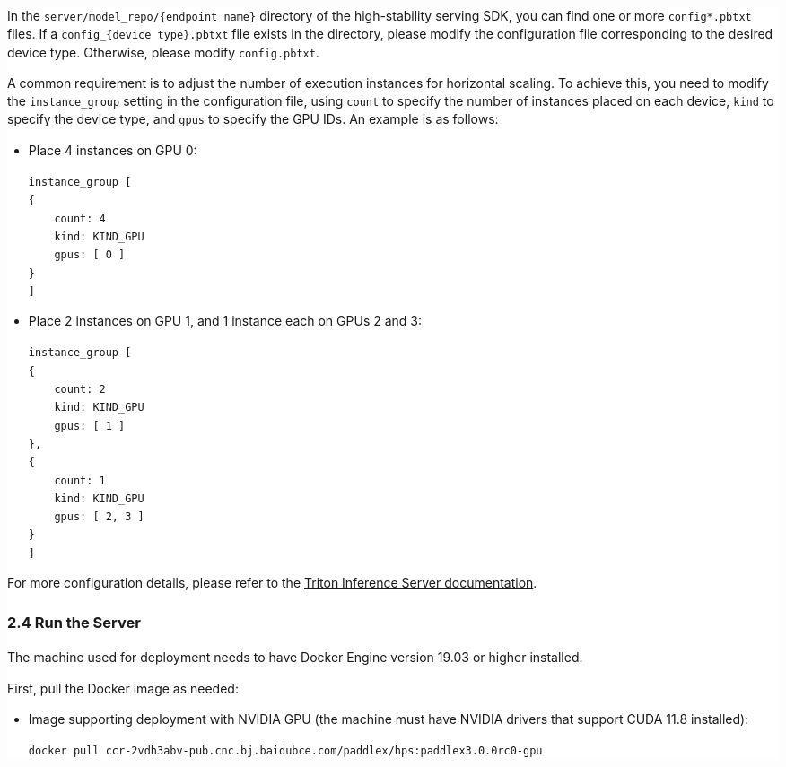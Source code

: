 In the `server/model_repo/{endpoint name}` directory of the high-stability serving SDK, you can find one or more `config*.pbtxt` files. If a `config_{device type}.pbtxt` file exists in the directory, please modify the configuration file corresponding to the desired device type. Otherwise, please modify `config.pbtxt`.

A common requirement is to adjust the number of execution instances for horizontal scaling. To achieve this, you need to modify the `instance_group` setting in the configuration file, using `count` to specify the number of instances placed on each device, `kind` to specify the device type, and `gpus` to specify the GPU IDs. An example is as follows:

- Place 4 instances on GPU 0:

    ```text
    instance_group [
    {
        count: 4
        kind: KIND_GPU
        gpus: [ 0 ]
    }
    ]
    ```

- Place 2 instances on GPU 1, and 1 instance each on GPUs 2 and 3:

    ```text
    instance_group [
    {
        count: 2
        kind: KIND_GPU
        gpus: [ 1 ]
    },
    {
        count: 1
        kind: KIND_GPU
        gpus: [ 2, 3 ]
    }
    ]
    ```

For more configuration details, please refer to the [Triton Inference Server documentation](https://docs.nvidia.com/deeplearning/triton-inference-server/user-guide/docs/user_guide/model_configuration.html).

### 2.4 Run the Server

The machine used for deployment needs to have Docker Engine version 19.03 or higher installed.

First, pull the Docker image as needed:

- Image supporting deployment with NVIDIA GPU (the machine must have NVIDIA drivers that support CUDA 11.8 installed):

    ```bash
    docker pull ccr-2vdh3abv-pub.cnc.bj.baidubce.com/paddlex/hps:paddlex3.0.0rc0-gpu
    ```

